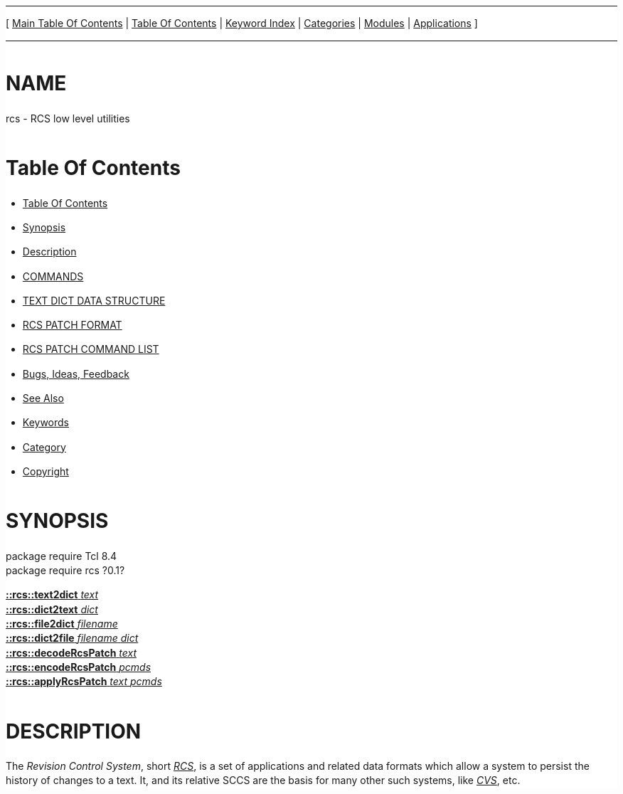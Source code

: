 
[//000000001]: # (rcs \- RCS low level utilities)
[//000000002]: # (Generated from file 'rcs\.man' by tcllib/doctools with format 'markdown')
[//000000003]: # (Copyright &copy; 2005, Andreas Kupries <andreas\_kupries@users\.sourceforge\.net>)
[//000000004]: # (Copyright &copy; 2005, Colin McCormack <coldstore@users\.sourceforge\.net>)
[//000000005]: # (rcs\(n\) 2\.0\.2 tcllib "RCS low level utilities")

<hr> [ <a href="../../../../toc.md">Main Table Of Contents</a> &#124; <a
href="../../../toc.md">Table Of Contents</a> &#124; <a
href="../../../../index.md">Keyword Index</a> &#124; <a
href="../../../../toc0.md">Categories</a> &#124; <a
href="../../../../toc1.md">Modules</a> &#124; <a
href="../../../../toc2.md">Applications</a> ] <hr>

# NAME

rcs \- RCS low level utilities

# <a name='toc'></a>Table Of Contents

  - [Table Of Contents](#toc)

  - [Synopsis](#synopsis)

  - [Description](#section1)

  - [COMMANDS](#section2)

  - [TEXT DICT DATA STRUCTURE](#section3)

  - [RCS PATCH FORMAT](#section4)

  - [RCS PATCH COMMAND LIST](#section5)

  - [Bugs, Ideas, Feedback](#section6)

  - [See Also](#seealso)

  - [Keywords](#keywords)

  - [Category](#category)

  - [Copyright](#copyright)

# <a name='synopsis'></a>SYNOPSIS

package require Tcl 8\.4  
package require rcs ?0\.1?  

[__::rcs::text2dict__ *text*](#1)  
[__::rcs::dict2text__ *dict*](#2)  
[__::rcs::file2dict__ *filename*](#3)  
[__::rcs::dict2file__ *filename* *dict*](#4)  
[__::rcs::decodeRcsPatch__ *text*](#5)  
[__::rcs::encodeRcsPatch__ *pcmds*](#6)  
[__::rcs::applyRcsPatch__ *text* *pcmds*](#7)  

# <a name='description'></a>DESCRIPTION

The *Revision Control System*, short *[RCS](\.\./\.\./\.\./\.\./index\.md\#rcs)*,
is a set of applications and related data formats which allow a system to
persist the history of changes to a text\. It, and its relative SCCS are the
basis for many other such systems, like *[CVS](\.\./\.\./\.\./\.\./index\.md\#cvs)*,
etc\.
